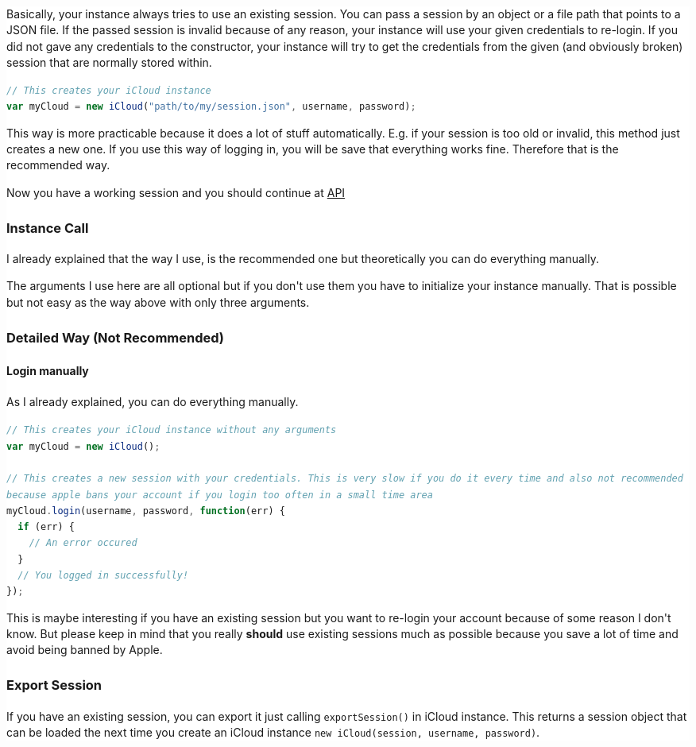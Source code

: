 Basically, your instance always tries to use an existing session. You can pass a session by an object or a file path that points to a JSON file. If the passed session is invalid because of any reason, your instance will use your given credentials to re-login. If you did not gave any credentials to the constructor, your instance will try to get the credentials from the given (and obviously broken) session that are normally stored within.

```javascript
// This creates your iCloud instance
var myCloud = new iCloud("path/to/my/session.json", username, password);
```
This way is more practicable because it does a lot of stuff automatically. E.g. if your session is too old or invalid, this method just creates a new one.
If you use this way of logging in, you will be save that everything works fine. Therefore that is the recommended way.

Now you have a working session and you should continue at [API](#API)

### Instance Call

I already explained that the way I use, is the recommended one but theoretically you can do everything manually.

The arguments I use here are all optional but if you don't use them you have to initialize your instance manually. That is possible but not easy as the way above with only three arguments.


### Detailed Way (Not Recommended)

#### Login manually

As I already explained, you can do everything manually.

```javascript
// This creates your iCloud instance without any arguments
var myCloud = new iCloud();

// This creates a new session with your credentials. This is very slow if you do it every time and also not recommended because apple bans your account if you login too often in a small time area
myCloud.login(username, password, function(err) {
  if (err) {
    // An error occured
  }
  // You logged in successfully!
});
```

This is maybe interesting if you have an existing session but you want to re-login your account because of some reason I don't know. But please keep in mind that you really **should** use existing sessions much as possible because you save a lot of time and avoid being banned by Apple.

### Export Session

If you have an existing session, you can export it just calling `exportSession()` in iCloud instance. This returns a session object that can be loaded the next time you create an iCloud instance `new iCloud(session, username, password)`.
